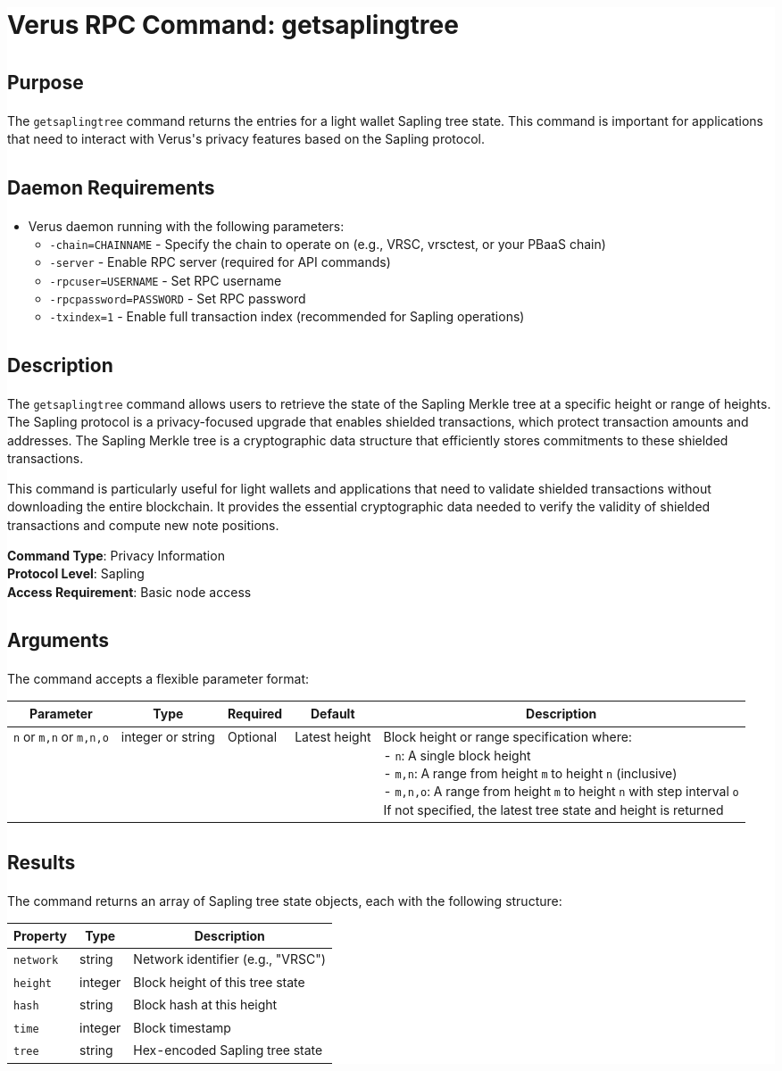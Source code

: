 # Verus RPC Command: getsaplingtree

## Purpose
The `getsaplingtree` command returns the entries for a light wallet Sapling tree state. This command is important for applications that need to interact with Verus's privacy features based on the Sapling protocol.

## Daemon Requirements
- Verus daemon running with the following parameters:
  - `-chain=CHAINNAME` - Specify the chain to operate on (e.g., VRSC, vrsctest, or your PBaaS chain)
  - `-server` - Enable RPC server (required for API commands)
  - `-rpcuser=USERNAME` - Set RPC username 
  - `-rpcpassword=PASSWORD` - Set RPC password
  - `-txindex=1` - Enable full transaction index (recommended for Sapling operations)

## Description
The `getsaplingtree` command allows users to retrieve the state of the Sapling Merkle tree at a specific height or range of heights. The Sapling protocol is a privacy-focused upgrade that enables shielded transactions, which protect transaction amounts and addresses. The Sapling Merkle tree is a cryptographic data structure that efficiently stores commitments to these shielded transactions.

This command is particularly useful for light wallets and applications that need to validate shielded transactions without downloading the entire blockchain. It provides the essential cryptographic data needed to verify the validity of shielded transactions and compute new note positions.

**Command Type**: Privacy Information  
**Protocol Level**: Sapling  
**Access Requirement**: Basic node access

## Arguments
The command accepts a flexible parameter format:

| Parameter | Type | Required | Default | Description |
|-----------|------|----------|---------|-------------|
| `n` or `m,n` or `m,n,o` | integer or string | Optional | Latest height | Block height or range specification where:<br>- `n`: A single block height<br>- `m,n`: A range from height `m` to height `n` (inclusive)<br>- `m,n,o`: A range from height `m` to height `n` with step interval `o`<br>If not specified, the latest tree state and height is returned |

## Results
The command returns an array of Sapling tree state objects, each with the following structure:

| Property | Type | Description |
|----------|------|-------------|
| `network` | string | Network identifier (e.g., "VRSC") |
| `height` | integer | Block height of this tree state |
| `hash` | string | Block hash at this height |
| `time` | integer | Block timestamp |
| `tree` | string | Hex-encoded Sapling tree state |
